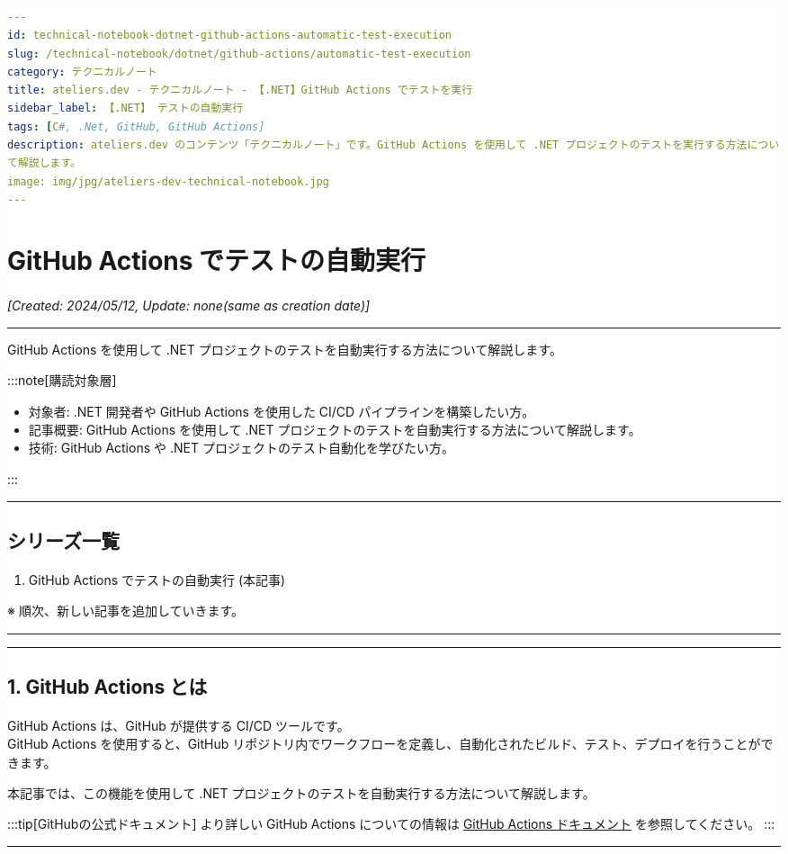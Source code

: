 ```yaml
---
id: technical-notebook-dotnet-github-actions-automatic-test-execution
slug: /technical-notebook/dotnet/github-actions/automatic-test-execution
category: テクニカルノート
title: ateliers.dev - テクニカルノート - 【.NET】GitHub Actions でテストを実行
sidebar_label: 【.NET】 テストの自動実行
tags: [C#, .Net, GitHub, GitHub Actions]
description: ateliers.dev のコンテンツ「テクニカルノート」です。GitHub Actions を使用して .NET プロジェクトのテストを実行する方法について解説します。
image: img/jpg/ateliers-dev-technical-notebook.jpg
---
```


# GitHub Actions でテストの自動実行

*[Created: 2024/05/12, Update: none(same as creation date)]*

---

GitHub Actions を使用して .NET プロジェクトのテストを自動実行する方法について解説します。

:::note[購読対象層]

* 対象者: .NET 開発者や GitHub Actions を使用した CI/CD パイプラインを構築したい方。
* 記事概要: GitHub Actions を使用して .NET プロジェクトのテストを自動実行する方法について解説します。
* 技術: GitHub Actions や .NET プロジェクトのテスト自動化を学びたい方。

:::

---

## シリーズ一覧

1. GitHub Actions でテストの自動実行 (本記事)

※ 順次、新しい記事を追加していきます。

---
---

## 1. GitHub Actions とは

GitHub Actions は、GitHub が提供する CI/CD ツールです。  
GitHub Actions を使用すると、GitHub リポジトリ内でワークフローを定義し、自動化されたビルド、テスト、デプロイを行うことができます。

本記事では、この機能を使用して .NET プロジェクトのテストを自動実行する方法について解説します。

:::tip[GitHubの公式ドキュメント]
より詳しい GitHub Actions についての情報は [GitHub Actions ドキュメント](https://docs.github.com/ja/actions) を参照してください。
:::

---
